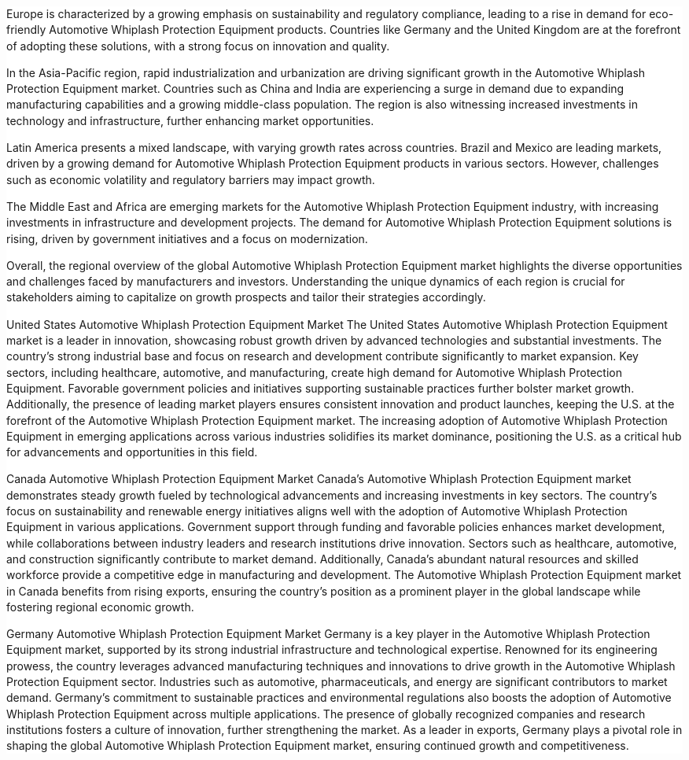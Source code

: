Europe is characterized by a growing emphasis on sustainability and regulatory compliance, leading to a rise in demand for eco-friendly Automotive Whiplash Protection Equipment products. Countries like Germany and the United Kingdom are at the forefront of adopting these solutions, with a strong focus on innovation and quality.

In the Asia-Pacific region, rapid industrialization and urbanization are driving significant growth in the Automotive Whiplash Protection Equipment market. Countries such as China and India are experiencing a surge in demand due to expanding manufacturing capabilities and a growing middle-class population. The region is also witnessing increased investments in technology and infrastructure, further enhancing market opportunities.

Latin America presents a mixed landscape, with varying growth rates across countries. Brazil and Mexico are leading markets, driven by a growing demand for Automotive Whiplash Protection Equipment products in various sectors. However, challenges such as economic volatility and regulatory barriers may impact growth.

The Middle East and Africa are emerging markets for the Automotive Whiplash Protection Equipment industry, with increasing investments in infrastructure and development projects. The demand for Automotive Whiplash Protection Equipment solutions is rising, driven by government initiatives and a focus on modernization.

Overall, the regional overview of the global Automotive Whiplash Protection Equipment market highlights the diverse opportunities and challenges faced by manufacturers and investors. Understanding the unique dynamics of each region is crucial for stakeholders aiming to capitalize on growth prospects and tailor their strategies accordingly.

United States Automotive Whiplash Protection Equipment Market
The United States Automotive Whiplash Protection Equipment market is a leader in innovation, showcasing robust growth driven by advanced technologies and substantial investments. The country’s strong industrial base and focus on research and development contribute significantly to market expansion. Key sectors, including healthcare, automotive, and manufacturing, create high demand for Automotive Whiplash Protection Equipment. Favorable government policies and initiatives supporting sustainable practices further bolster market growth. Additionally, the presence of leading market players ensures consistent innovation and product launches, keeping the U.S. at the forefront of the Automotive Whiplash Protection Equipment market. The increasing adoption of Automotive Whiplash Protection Equipment in emerging applications across various industries solidifies its market dominance, positioning the U.S. as a critical hub for advancements and opportunities in this field.

Canada Automotive Whiplash Protection Equipment Market
Canada’s Automotive Whiplash Protection Equipment market demonstrates steady growth fueled by technological advancements and increasing investments in key sectors. The country’s focus on sustainability and renewable energy initiatives aligns well with the adoption of Automotive Whiplash Protection Equipment in various applications. Government support through funding and favorable policies enhances market development, while collaborations between industry leaders and research institutions drive innovation. Sectors such as healthcare, automotive, and construction significantly contribute to market demand. Additionally, Canada’s abundant natural resources and skilled workforce provide a competitive edge in manufacturing and development. The Automotive Whiplash Protection Equipment market in Canada benefits from rising exports, ensuring the country’s position as a prominent player in the global landscape while fostering regional economic growth.

Germany Automotive Whiplash Protection Equipment Market
Germany is a key player in the Automotive Whiplash Protection Equipment market, supported by its strong industrial infrastructure and technological expertise. Renowned for its engineering prowess, the country leverages advanced manufacturing techniques and innovations to drive growth in the Automotive Whiplash Protection Equipment sector. Industries such as automotive, pharmaceuticals, and energy are significant contributors to market demand. Germany’s commitment to sustainable practices and environmental regulations also boosts the adoption of Automotive Whiplash Protection Equipment across multiple applications. The presence of globally recognized companies and research institutions fosters a culture of innovation, further strengthening the market. As a leader in exports, Germany plays a pivotal role in shaping the global Automotive Whiplash Protection Equipment market, ensuring continued growth and competitiveness.
